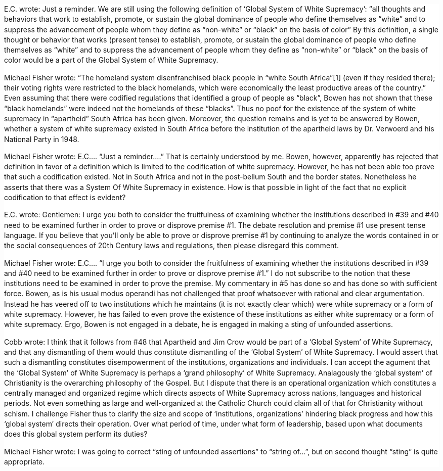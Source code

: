 E.C. wrote: Just a reminder. We are still using the following definition of ‘Global System of White Supremacy’: “all thoughts and behaviors that work to establish, promote, or sustain the global dominance of people who define themselves as “white” and to suppress the advancement of people whom they define as “non-white” or “black” on the basis of color” By this definition, a single thought or behavior that works (present tense) to establish, promote, or sustain the global dominance of people who define themselves as “white” and to suppress the advancement of people whom they define as “non-white” or “black” on the basis of color would be a part of the Global System of White Supremacy.

Michael Fisher wrote: “The homeland system disenfranchised black people in “white South Africa”\[1\] (even if they resided there); their voting rights were restricted to the black homelands, which were economically the least productive areas of the country.” Even assuming that there were codified regulations that identified a group of people as “black”, Bowen has not shown that these “black homelands” were indeed not the homelands of these “blacks”. Thus no poof for the existence of the system of white supremacy in “apartheid” South Africa has been given. Moreover, the question remains and is yet to be answered by Bowen, whether a system of white supremacy existed in South Africa before the institution of the apartheid laws by Dr. Verwoerd and his National Party in 1948.

Michael Fisher wrote: E.C…. “Just a reminder….” That is certainly understood by me. Bowen, however, apparently has rejected that definition in favor of a definition which is limited to the codification of white supremacy. However, he has not been able too prove that such a codification existed. Not in South Africa and not in the post-bellum South and the border states. Nonetheless he asserts that there was a System Of White Supremacy in existence. How is that possible in light of the fact that no explicit codification to that effect is evident?

E.C. wrote: Gentlemen: I urge you both to consider the fruitfulness of examining whether the institutions described in #39 and #40 need to be examined further in order to prove or disprove premise #1. The debate resolution and premise #1 use present tense language. If you believe that you’ll only be able to prove or disprove premise #1 by continuing to analyze the words contained in or the social consequences of 20th Century laws and regulations, then please disregard this comment.

Michael Fisher wrote: E.C…. “I urge you both to consider the fruitfulness of examining whether the institutions described in #39 and #40 need to be examined further in order to prove or disprove premise #1.” I do not subscribe to the notion that these institutions need to be examined in order to prove the premise. My commentary in #5 has done so and has done so with sufficient force. Bowen, as is his usual modus operandi has not challenged that proof whatsoever with rational and clear argumentation. Instead he has veered off to two institutions which he maintains (it is not exactly clear which) were white supremacy or a form of white supremacy. However, he has failed to even prove the existence of these institutions as either white supremacy or a form of white supremacy. Ergo, Bowen is not engaged in a debate, he is engaged in making a sting of unfounded assertions.

Cobb wrote: I think that it follows from #48 that Apartheid and Jim Crow would be part of a ‘Global System’ of White Supremacy, and that any dismantling of them would thus constitute dismantling of the ‘Global System’ of White Supremacy. I would assert that such a dismantling constitutes disempowerment of the institutions, organizations and individuals. I can accept the agument that the ‘Global System’ of White Supremacy is perhaps a ‘grand philosophy’ of White Supremacy. Analagously the ‘global system’ of Christianity is the overarching philosophy of the Gospel. But I dispute that there is an operational organization which constitutes a centrally managed and organized regime which directs aspects of White Supremacy across nations, languages and historical periods. Not even something as large and well-organized at the Catholic Church could claim all of that for Christianity without schism. I challenge Fisher thus to clarify the size and scope of ‘institutions, organizations’ hindering black progress and how this ‘global system’ directs their operation. Over what period of time, under what form of leadership, based upon what documents does this global system perform its duties?

Michael Fisher wrote: I was going to correct “sting of unfounded assertions” to “string of…”, but on second thought “sting” is quite appropriate.
